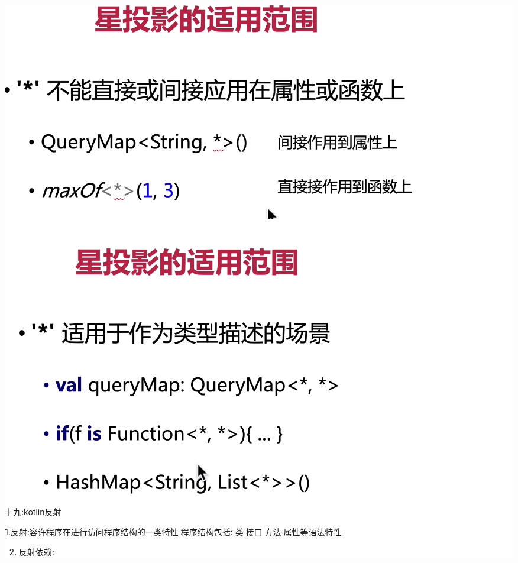  ![](https://raw.githubusercontent.com/fmf19870210/FMFNote/master/Kotlin/kotlinimage/20210111221132.png?token=AEZ37PWJQA3PEB3GZYYS6OC77UQPI)
 
 ![](https://raw.githubusercontent.com/fmf19870210/FMFNote/master/Kotlin/kotlinimage/20210111221307.png?token=AEZ37PXANFWFK3PAOOPX4KC77UQU6)



十九:kotlin反射

 1.反射:容许程序在进行访问程序结构的一类特性
 程序结构包括: 类  接口 方法  属性等语法特性 
   
 2. 反射依赖:
  
